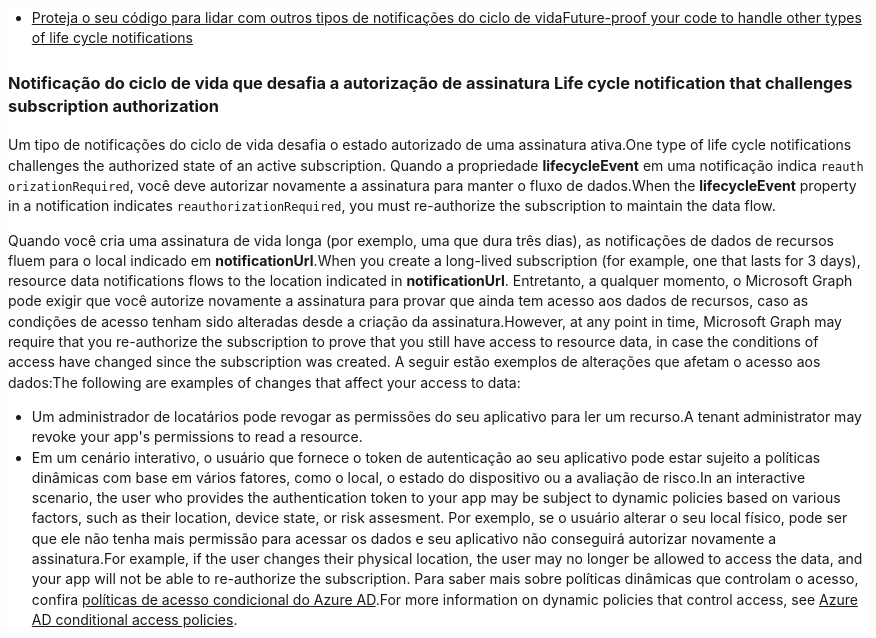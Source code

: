 - [<span data-ttu-id="a11d5-160">Proteja o seu código para lidar com outros tipos de notificações do ciclo de vida</span><span class="sxs-lookup"><span data-stu-id="a11d5-160">Future-proof your code to handle other types of life cycle notifications</span></span>](#future-proof-your-code-to-handle-other-types-of-life-cycle-notifications)

### <a name="life-cycle-notification-that-challenges-subscription-authorization"></a><span data-ttu-id="a11d5-161">Notificação do ciclo de vida que desafia a autorização de assinatura </span><span class="sxs-lookup"><span data-stu-id="a11d5-161">Life cycle notification that challenges subscription authorization</span></span>

<span data-ttu-id="a11d5-162">Um tipo de notificações do ciclo de vida desafia o estado autorizado de uma assinatura ativa.</span><span class="sxs-lookup"><span data-stu-id="a11d5-162">One type of life cycle notifications challenges the authorized state of an active subscription.</span></span> <span data-ttu-id="a11d5-163">Quando a propriedade **lifecycleEvent** em uma notificação indica `reauthorizationRequired`, você deve autorizar novamente a assinatura para manter o fluxo de dados.</span><span class="sxs-lookup"><span data-stu-id="a11d5-163">When the **lifecycleEvent** property in a notification indicates `reauthorizationRequired`, you must re-authorize the subscription to maintain the data flow.</span></span>

<span data-ttu-id="a11d5-164">Quando você cria uma assinatura de vida longa (por exemplo, uma que dura três dias), as notificações de dados de recursos fluem para o local indicado em **notificationUrl**.</span><span class="sxs-lookup"><span data-stu-id="a11d5-164">When you create a long-lived subscription (for example, one that lasts for 3 days), resource data notifications flows to the location indicated in **notificationUrl**.</span></span> <span data-ttu-id="a11d5-165">Entretanto, a qualquer momento, o Microsoft Graph pode exigir que você autorize novamente a assinatura para provar que ainda tem acesso aos dados de recursos, caso as condições de acesso tenham sido alteradas desde a criação da assinatura.</span><span class="sxs-lookup"><span data-stu-id="a11d5-165">However, at any point in time, Microsoft Graph may require that you re-authorize the subscription to prove that you still have access to resource data, in case the conditions of access have changed since the subscription was created.</span></span> <span data-ttu-id="a11d5-166">A seguir estão exemplos de alterações que afetam o acesso aos dados:</span><span class="sxs-lookup"><span data-stu-id="a11d5-166">The following are examples of changes that affect your access to data:</span></span>

- <span data-ttu-id="a11d5-167">Um administrador de locatários pode revogar as permissões do seu aplicativo para ler um recurso.</span><span class="sxs-lookup"><span data-stu-id="a11d5-167">A tenant administrator may revoke your app's permissions to read a resource.</span></span>
- <span data-ttu-id="a11d5-168">Em um cenário interativo, o usuário que fornece o token de autenticação ao seu aplicativo pode estar sujeito a políticas dinâmicas com base em vários fatores, como o local, o estado do dispositivo ou a avaliação de risco.</span><span class="sxs-lookup"><span data-stu-id="a11d5-168">In an interactive scenario, the user who provides the authentication token to your app may be subject to dynamic policies based on various factors, such as their location, device state, or risk assesment.</span></span> <span data-ttu-id="a11d5-169">Por exemplo, se o usuário alterar o seu local físico, pode ser que ele não tenha mais permissão para acessar os dados e seu aplicativo não conseguirá autorizar novamente a assinatura.</span><span class="sxs-lookup"><span data-stu-id="a11d5-169">For example, if the user changes their physical location, the user may no longer be allowed to access the data, and your app will not be able to re-authorize the subscription.</span></span> <span data-ttu-id="a11d5-170">Para saber mais sobre políticas dinâmicas que controlam o acesso, confira [políticas de acesso condicional do Azure AD](https://docs.microsoft.com/azure/active-directory/conditional-access/overview).</span><span class="sxs-lookup"><span data-stu-id="a11d5-170">For more information on dynamic policies that control access, see [Azure AD conditional access policies](https://docs.microsoft.com/azure/active-directory/conditional-access/overview).</span></span> 
